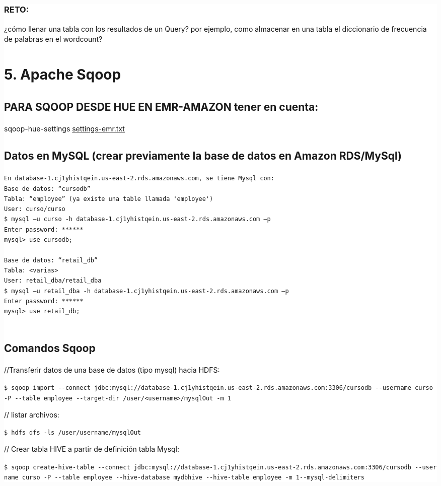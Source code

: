 ### RETO:

¿cómo llenar una tabla con los resultados de un Query? por ejemplo, como almacenar en una tabla el diccionario de frecuencia de palabras en el wordcount?

# 5. Apache Sqoop

## PARA SQOOP DESDE HUE EN EMR-AMAZON tener en cuenta: 

sqoop-hue-settings [settings-emr.txt](../00-aws/settings-emr.txt)

## Datos en MySQL (crear previamente la base de datos en Amazon RDS/MySql)

```
En database-1.cj1yhistqein.us-east-2.rds.amazonaws.com, se tiene Mysql con:
Base de datos: “cursodb”
Tabla: “employee” (ya existe una table llamada 'employee')
User: curso/curso
$ mysql –u curso -h database-1.cj1yhistqein.us-east-2.rds.amazonaws.com –p
Enter password: ******
mysql> use cursodb;

Base de datos: “retail_db”
Tabla: <varias>
User: retail_dba/retail_dba
$ mysql –u retail_dba -h database-1.cj1yhistqein.us-east-2.rds.amazonaws.com –p
Enter password: ******
mysql> use retail_db;


```

## Comandos Sqoop

//Transferir datos de una base de datos (tipo mysql) hacia HDFS:
```
$ sqoop import --connect jdbc:mysql://database-1.cj1yhistqein.us-east-2.rds.amazonaws.com:3306/cursodb --username curso -P --table employee --target-dir /user/<username>/mysqlOut -m 1
```

// listar archivos:
```
$ hdfs dfs -ls /user/username/mysqlOut
```

// Crear tabla HIVE a partir de definición tabla Mysql:
```
$ sqoop create-hive-table --connect jdbc:mysql://database-1.cj1yhistqein.us-east-2.rds.amazonaws.com:3306/cursodb --username curso -P --table employee --hive-database mydbhive --hive-table employee -m 1--mysql-delimiters
```
